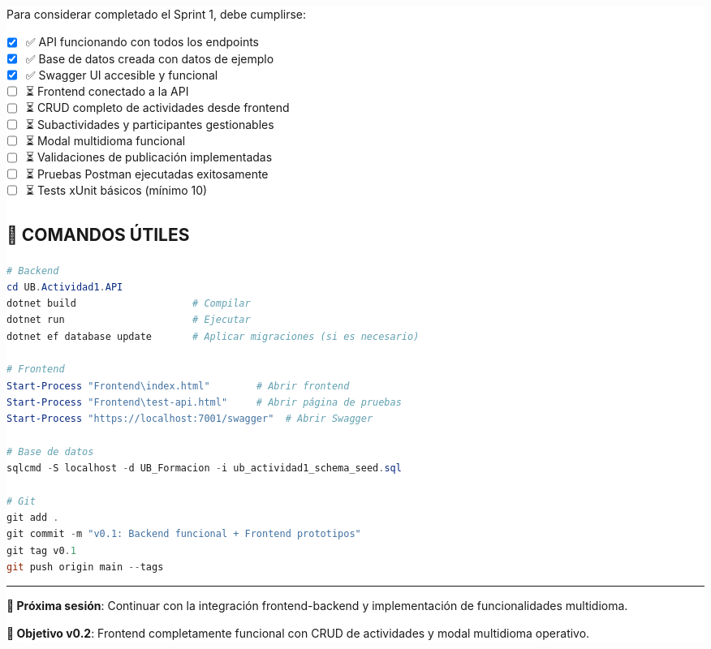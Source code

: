 Para considerar completado el Sprint 1, debe cumplirse:

- [x] ✅ API funcionando con todos los endpoints
- [x] ✅ Base de datos creada con datos de ejemplo
- [x] ✅ Swagger UI accesible y funcional
- [ ] ⏳ Frontend conectado a la API
- [ ] ⏳ CRUD completo de actividades desde frontend
- [ ] ⏳ Subactividades y participantes gestionables
- [ ] ⏳ Modal multidioma funcional
- [ ] ⏳ Validaciones de publicación implementadas
- [ ] ⏳ Pruebas Postman ejecutadas exitosamente
- [ ] ⏳ Tests xUnit básicos (mínimo 10)

## 🔄 COMANDOS ÚTILES

```powershell
# Backend
cd UB.Actividad1.API
dotnet build                    # Compilar
dotnet run                      # Ejecutar
dotnet ef database update       # Aplicar migraciones (si es necesario)

# Frontend
Start-Process "Frontend\index.html"        # Abrir frontend
Start-Process "Frontend\test-api.html"     # Abrir página de pruebas
Start-Process "https://localhost:7001/swagger"  # Abrir Swagger

# Base de datos
sqlcmd -S localhost -d UB_Formacion -i ub_actividad1_schema_seed.sql

# Git
git add .
git commit -m "v0.1: Backend funcional + Frontend prototipos"
git tag v0.1
git push origin main --tags
```

---

**📅 Próxima sesión**: Continuar con la integración frontend-backend y implementación de funcionalidades multidioma.

**🎯 Objetivo v0.2**: Frontend completamente funcional con CRUD de actividades y modal multidioma operativo.
